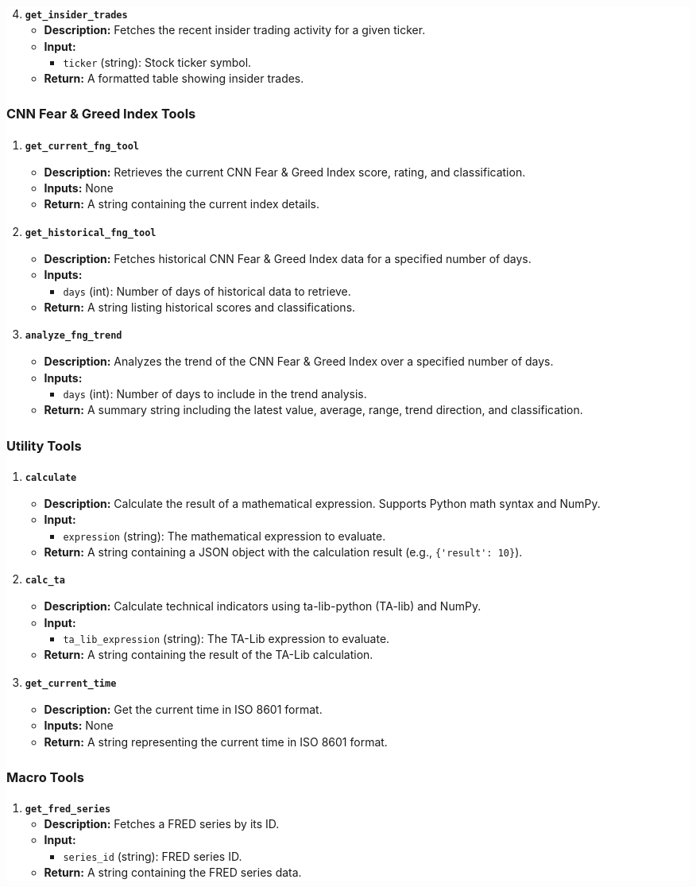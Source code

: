 4. **`get_insider_trades`**
   - **Description:** Fetches the recent insider trading activity for a given ticker.
   - **Input:**
     - `ticker` (string): Stock ticker symbol.
   - **Return:** A formatted table showing insider trades.

### CNN Fear & Greed Index Tools

1. **`get_current_fng_tool`**
   - **Description:** Retrieves the current CNN Fear & Greed Index score, rating, and classification.
   - **Inputs:** None
   - **Return:** A string containing the current index details.

2. **`get_historical_fng_tool`**
   - **Description:** Fetches historical CNN Fear & Greed Index data for a specified number of days.
   - **Inputs:**
     - `days` (int): Number of days of historical data to retrieve.
   - **Return:** A string listing historical scores and classifications.

3. **`analyze_fng_trend`**
   - **Description:** Analyzes the trend of the CNN Fear & Greed Index over a specified number of days.
   - **Inputs:**
     - `days` (int): Number of days to include in the trend analysis.
   - **Return:** A summary string including the latest value, average, range, trend direction, and classification.

### Utility Tools

1. **`calculate`**
   - **Description:** Calculate the result of a mathematical expression. Supports Python math syntax and NumPy.
   - **Input:**
     - `expression` (string): The mathematical expression to evaluate.
   - **Return:** A string containing a JSON object with the calculation result (e.g., `{'result': 10}`).

2. **`calc_ta`**
   - **Description:** Calculate technical indicators using ta-lib-python (TA-lib) and NumPy.
   - **Input:**
     - `ta_lib_expression` (string): The TA-Lib expression to evaluate.
   - **Return:** A string containing the result of the TA-Lib calculation.

3. **`get_current_time`**
   - **Description:** Get the current time in ISO 8601 format.
   - **Inputs:** None
   - **Return:** A string representing the current time in ISO 8601 format.

### Macro Tools

1. **`get_fred_series`**
   - **Description:** Fetches a FRED series by its ID.
   - **Input:**
     - `series_id` (string): FRED series ID.  
   - **Return:** A string containing the FRED series data.

